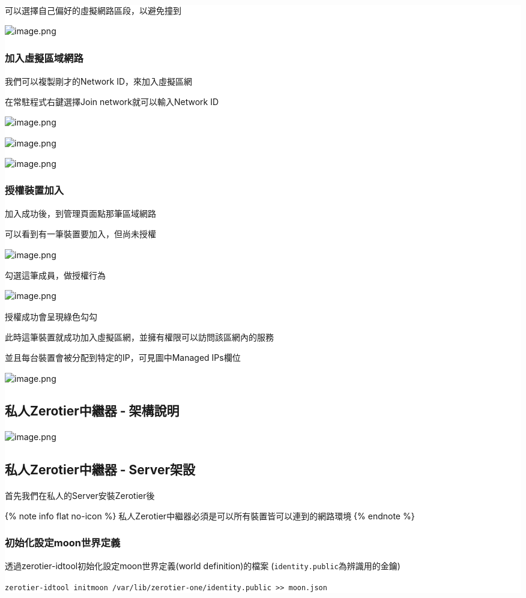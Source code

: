 可以選擇自己偏好的虛擬網路區段，以避免撞到

![image.png](https://cdn.jsdelivr.net/gh/sp12893678/blog@gh-pages/img/zerotier-server/image%204.png)

### 加入虛擬區域網路

我們可以複製剛才的Network ID，來加入虛擬區網

在常駐程式右鍵選擇Join network就可以輸入Network ID

![image.png](https://cdn.jsdelivr.net/gh/sp12893678/blog@gh-pages/img/zerotier-server/image%205.png)

![image.png](https://cdn.jsdelivr.net/gh/sp12893678/blog@gh-pages/img/zerotier-server/image%206.png)

![image.png](https://cdn.jsdelivr.net/gh/sp12893678/blog@gh-pages/img/zerotier-server/image%207.png)

### 授權裝置加入

加入成功後，到管理頁面點那筆區域網路

可以看到有一筆裝置要加入，但尚未授權

![image.png](https://cdn.jsdelivr.net/gh/sp12893678/blog@gh-pages/img/zerotier-server/image%208.png)

勾選這筆成員，做授權行為

![image.png](https://cdn.jsdelivr.net/gh/sp12893678/blog@gh-pages/img/zerotier-server/image%209.png)

授權成功會呈現綠色勾勾

此時這筆裝置就成功加入虛擬區網，並擁有權限可以訪問該區網內的服務

並且每台裝置會被分配到特定的IP，可見圖中Managed IPs欄位

![image.png](https://cdn.jsdelivr.net/gh/sp12893678/blog@gh-pages/img/zerotier-server/image%2010.png)

## 私人Zerotier中繼器 - 架構說明

![image.png](https://cdn.jsdelivr.net/gh/sp12893678/blog@gh-pages/img/zerotier-server/image%2011.png)

## 私人Zerotier中繼器 - Server架設

首先我們在私人的Server安裝Zerotier後

{% note info flat no-icon %}
私人Zerotier中繼器必須是可以所有裝置皆可以連到的網路環境
{% endnote %}

### 初始化設定moon世界定義

透過zerotier-idtool初始化設定moon世界定義(world definition)的檔案 (`identity.public`為辨識用的金鑰)

```shell
zerotier-idtool initmoon /var/lib/zerotier-one/identity.public >> moon.json
```
